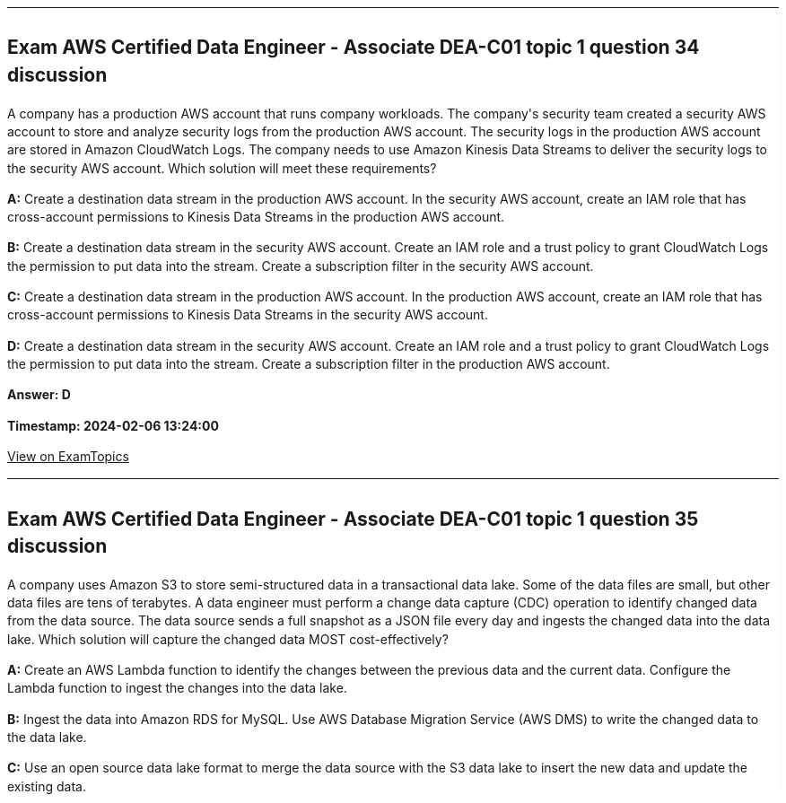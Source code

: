 ----------------------------------------

## Exam AWS Certified Data Engineer - Associate DEA-C01 topic 1 question 34 discussion

A company has a production AWS account that runs company workloads. The company's security team created a security AWS account to store and analyze security logs from the production AWS account. The security logs in the production AWS account are stored in Amazon CloudWatch Logs.
The company needs to use Amazon Kinesis Data Streams to deliver the security logs to the security AWS account.
Which solution will meet these requirements?

**A:** Create a destination data stream in the production AWS account. In the security AWS account, create an IAM role that has cross-account permissions to Kinesis Data Streams in the production AWS account.

**B:** Create a destination data stream in the security AWS account. Create an IAM role and a trust policy to grant CloudWatch Logs the permission to put data into the stream. Create a subscription filter in the security AWS account.

**C:** Create a destination data stream in the production AWS account. In the production AWS account, create an IAM role that has cross-account permissions to Kinesis Data Streams in the security AWS account.

**D:** Create a destination data stream in the security AWS account. Create an IAM role and a trust policy to grant CloudWatch Logs the permission to put data into the stream. Create a subscription filter in the production AWS account.



**Answer: D**

**Timestamp: 2024-02-06 13:24:00**

[View on ExamTopics](https://www.examtopics.com/discussions/amazon/view/133056-exam-aws-certified-data-engineer-associate-dea-c01-topic-1/)

----------------------------------------

## Exam AWS Certified Data Engineer - Associate DEA-C01 topic 1 question 35 discussion

A company uses Amazon S3 to store semi-structured data in a transactional data lake. Some of the data files are small, but other data files are tens of terabytes.
A data engineer must perform a change data capture (CDC) operation to identify changed data from the data source. The data source sends a full snapshot as a JSON file every day and ingests the changed data into the data lake.
Which solution will capture the changed data MOST cost-effectively?

**A:** Create an AWS Lambda function to identify the changes between the previous data and the current data. Configure the Lambda function to ingest the changes into the data lake.

**B:** Ingest the data into Amazon RDS for MySQL. Use AWS Database Migration Service (AWS DMS) to write the changed data to the data lake.

**C:** Use an open source data lake format to merge the data source with the S3 data lake to insert the new data and update the existing data.
